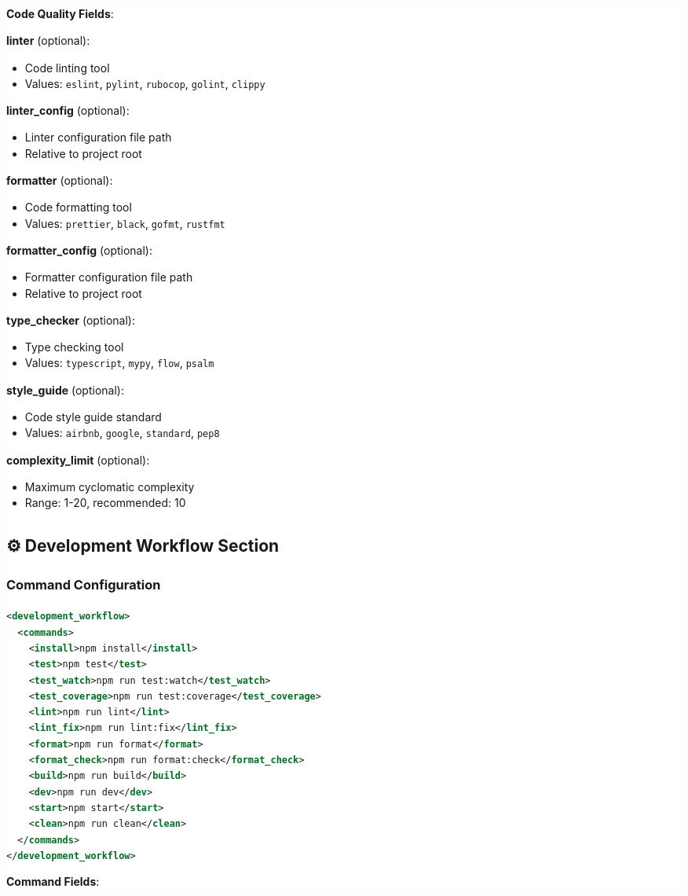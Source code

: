 **Code Quality Fields**:

**linter** (optional):
- Code linting tool
- Values: `eslint`, `pylint`, `rubocop`, `golint`, `clippy`

**linter_config** (optional):
- Linter configuration file path
- Relative to project root

**formatter** (optional):
- Code formatting tool
- Values: `prettier`, `black`, `gofmt`, `rustfmt`

**formatter_config** (optional):
- Formatter configuration file path
- Relative to project root

**type_checker** (optional):
- Type checking tool
- Values: `typescript`, `mypy`, `flow`, `psalm`

**style_guide** (optional):
- Code style guide standard
- Values: `airbnb`, `google`, `standard`, `pep8`

**complexity_limit** (optional):
- Maximum cyclomatic complexity
- Range: 1-20, recommended: 10

## ⚙️ Development Workflow Section

### Command Configuration

```xml
<development_workflow>
  <commands>
    <install>npm install</install>
    <test>npm test</test>
    <test_watch>npm run test:watch</test_watch>
    <test_coverage>npm run test:coverage</test_coverage>
    <lint>npm run lint</lint>
    <lint_fix>npm run lint:fix</lint_fix>
    <format>npm run format</format>
    <format_check>npm run format:check</format_check>
    <build>npm run build</build>
    <dev>npm run dev</dev>
    <start>npm start</start>
    <clean>npm run clean</clean>
  </commands>
</development_workflow>
```

**Command Fields**:
